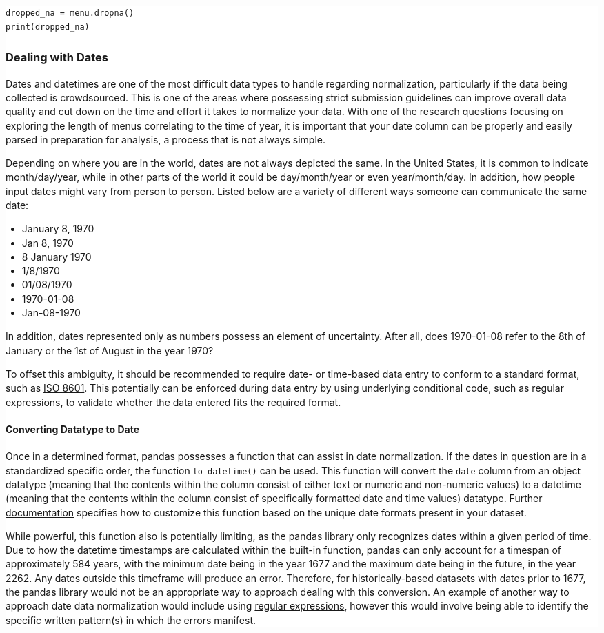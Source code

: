 ```
dropped_na = menu.dropna()
print(dropped_na)
```

### Dealing with Dates
Dates and datetimes are one of the most difficult data types to handle regarding normalization, particularly if the data being collected is crowdsourced. This is one of the areas where possessing strict submission guidelines can improve overall data quality and cut down on the time and effort it takes to normalize your data. With one of the research questions focusing on exploring the length of menus correlating to the time of year, it is important that your date column can be properly and easily parsed in preparation for analysis, a process that is not always simple.

Depending on where you are in the world, dates are not always depicted the same. In the United States, it is common to indicate month/day/year, while in other parts of the world it could be day/month/year or even year/month/day. In addition, how people input dates might vary from person to person. Listed below are a variety of different ways someone can communicate the same date:

* January 8, 1970
* Jan 8, 1970
* 8 January 1970
* 1/8/1970
* 01/08/1970
* 1970-01-08
* Jan-08-1970

In addition, dates represented only as numbers possess an element of uncertainty. After all, does 1970-01-08 refer to the 8th of January or the 1st of August in the year 1970?

To offset this ambiguity, it should be recommended to require date- or time-based data entry to conform to a standard format, such as [ISO 8601](https://www.w3.org/TR/NOTE-datetime-970915). This potentially can be enforced during data entry by using underlying conditional code, such as regular expressions, to validate whether the data entered fits the required format.

#### Converting Datatype to Date
Once in a determined format, pandas possesses a function that can assist in date normalization. If the dates in question are in a standardized specific order, the function `to_datetime()` can be used. This function will convert the `date` column from an object datatype (meaning that the contents within the column consist of either text or numeric and non-numeric values) to a datetime (meaning that the contents within the column consist of specifically formatted date and time values) datatype. Further [documentation](https://pandas.pydata.org/pandas-docs/stable/reference/api/pandas.to_datetime.html) specifies how to customize this function based on the unique date formats present in your dataset.

While powerful, this function also is potentially limiting, as the pandas library only recognizes dates within a [given period of time](http://pandas-docs.github.io/pandas-docs-travis/user_guide/timeseries.html#timestamp-limitations). Due to how the datetime timestamps are calculated within the built-in function, pandas can only account for a timespan of approximately 584 years, with the minimum date being in the year 1677 and the maximum date being in the future, in the year 2262. Any dates outside this timeframe will produce an error. Therefore, for historically-based datasets with dates prior to 1677, the pandas library would not be an appropriate way to approach dealing with this conversion. An example of another way to approach date data normalization would include using [regular expressions](https://www.oreilly.com/library/view/regular-expressions-cookbook/9781449327453/ch04s04.html), however this would involve being able to identify the specific written pattern(s) in which the errors manifest.
